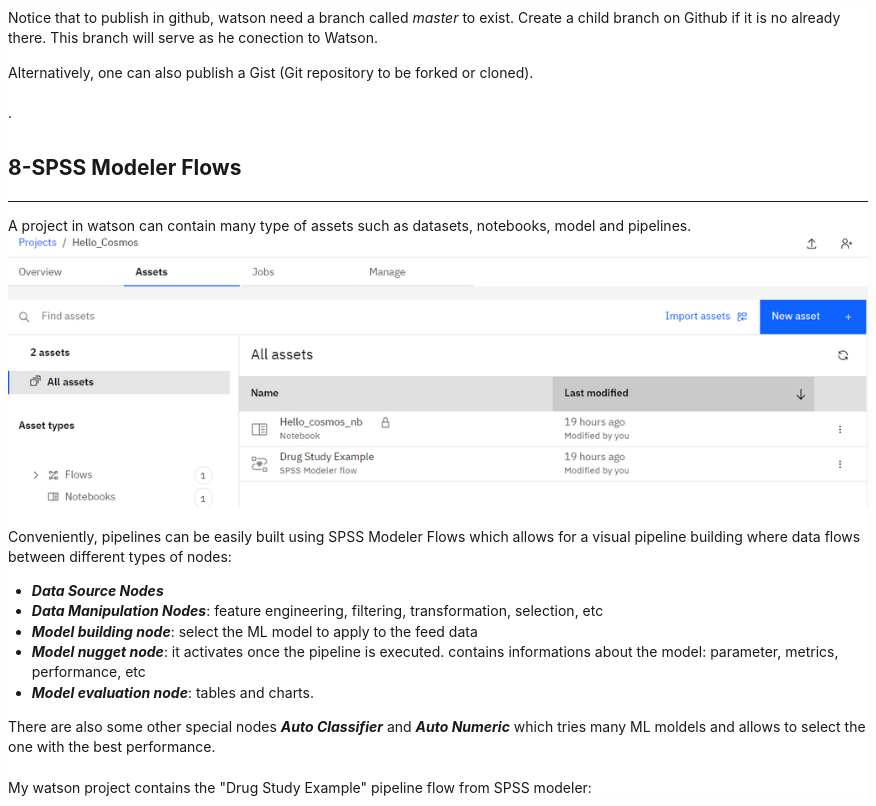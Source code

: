 Notice that to publish in github, watson need a branch called _master_ to exist. Create a child branch on Github if it is no already there. This branch will serve as he conection to Watson.

Alternatively, one can also publish a Gist (Git repository to be forked or cloned).  
\
.  
## 8-SPSS Modeler Flows
---
A project in watson can contain many type of assets such as datasets, notebooks, model and pipelines.
![project_assets](./Doc_images/assets.png)

Conveniently, pipelines can be easily built using SPSS Modeler Flows which allows for a visual pipeline building where data flows between different types of nodes:
* **_Data Source Nodes_**
* **_Data Manipulation Nodes_**: feature engineering, filtering, transformation, selection, etc
* **_Model building node_**: select the ML model to apply to the feed data
* **_Model nugget node_**: it activates once the pipeline is executed. contains informations about the model: parameter, metrics, performance, etc
* **_Model evaluation node_**: tables and charts.

There are also some other special nodes **_Auto Classifier_** and **_Auto Numeric_** which tries many ML moldels and allows to select the one with the best performance.  
\
My watson project contains the "Drug Study Example" pipeline flow from SPSS modeler:

<center>